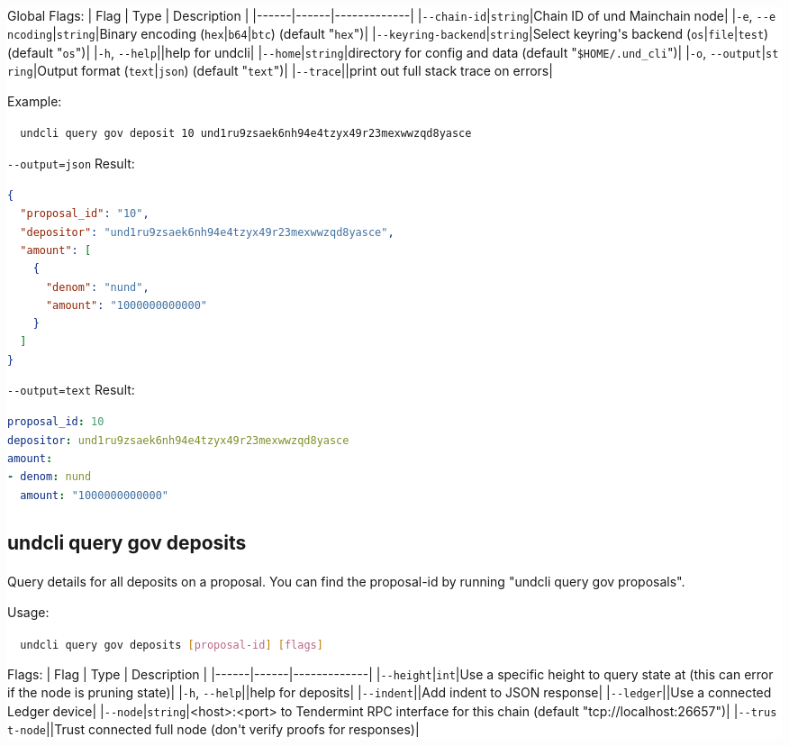 Global Flags:
| Flag | Type | Description |
|------|------|-------------|
|`--chain-id`|`string`|Chain ID of und Mainchain node|
|`-e`, `--encoding`|`string`|Binary encoding (`hex`\|`b64`\|`btc`) (default "`hex`")|
|`--keyring-backend`|`string`|Select keyring's backend (`os`\|`file`\|`test`) (default "`os`")|
|`-h`, `--help`||help for undcli|
|`--home`|`string`|directory for config and data (default "`$HOME/.und_cli`")|
|`-o`, `--output`|`string`|Output format (`text`\|`json`) (default "`text`")|
|`--trace`||print out full stack trace on errors|

Example:
```bash
  undcli query gov deposit 10 und1ru9zsaek6nh94e4tzyx49r23mexwwzqd8yasce
```

`--output=json` Result:
```json
{
  "proposal_id": "10",
  "depositor": "und1ru9zsaek6nh94e4tzyx49r23mexwwzqd8yasce",
  "amount": [
    {
      "denom": "nund",
      "amount": "1000000000000"
    }
  ]
}
```

`--output=text` Result:
```yaml
proposal_id: 10
depositor: und1ru9zsaek6nh94e4tzyx49r23mexwwzqd8yasce
amount:
- denom: nund
  amount: "1000000000000"
```

## undcli query gov deposits

Query details for all deposits on a proposal.
You can find the proposal-id by running "undcli query gov proposals".

Usage:
```bash
  undcli query gov deposits [proposal-id] [flags]
```

Flags:
| Flag | Type | Description |
|------|------|-------------|
|`--height`|`int`|Use a specific height to query state at (this can error if the node is pruning state)|
|`-h`, `--help`||help for deposits|
|`--indent`||Add indent to JSON response|
|`--ledger`||Use a connected Ledger device|
|`--node`|`string`|\<host\>:\<port\> to Tendermint RPC interface for this chain (default "tcp://localhost:26657")|
|`--trust-node`||Trust connected full node (don't verify proofs for responses)|
